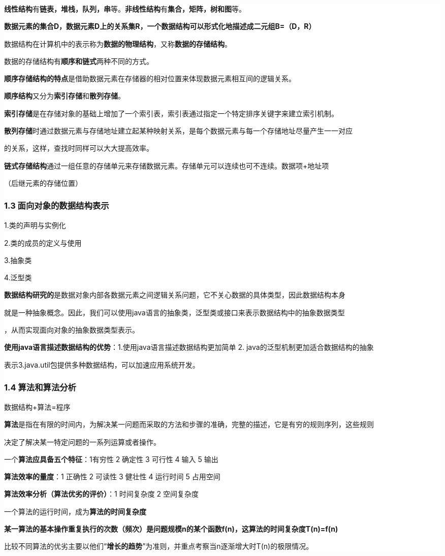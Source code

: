 **线性结构**有**链表，堆栈，队列，串**等。**非线性结构**有**集合，矩阵，树和图**等。

**数据元素的集合D，数据元素D上的关系集R，一个数据结构可以形式化地描述成二元组B=（D，R）**



数据结构在计算机中的表示称为**数据的物理结构**，又称**数据的存储结构**。

数据的存储结构有**顺序和链式**两种不同的方式。

**顺序存储结构的特点**是借助数据元素在存储器的相对位置来体现数据元素相互间的逻辑关系。

**顺序结构**又分为**索引存储**和**散列存储**。

**索引存储**是在存储对象的基础上增加了一个索引表，索引表通过指定一个特定排序关键字来建立索引机制。

**散列存储**时通过数据元素与存储地址建立起某种映射关系，是每个数据元素与每一个存储地址尽量产生一一对应

的关系，这样，查找时同样可以大大提高效率。

**链式存储结构**通过一组任意的存储单元来存储数据元素。存储单元可以连续也可不连续。数据项+地址项

（后继元素的存储位置）

### 1.3 面向对象的数据结构表示

1.类的声明与实例化

2.类的成员的定义与使用

3.抽象类

4.泛型类

**数据结构研究的**是数据对象内部各数据元素之间逻辑关系问题，它不关心数据的具体类型，因此数据结构本身

就是一种抽象概念。因此，我们可以使用java语言的抽象类，泛型类或接口来表示数据结构中的抽象数据类型

，从而实现面向对象的抽象数据类型表示。

**使用java语言描述数据结构的优势**：1.使用java语言描述数据结构更加简单 2. java的泛型机制更加适合数据结构的抽象

表示3.java.util包提供多种数据结构，可以加速应用系统开发。

### 1.4 算法和算法分析

数据结构+算法=程序

**算法**是指在有限的时间内，为解决某一问题而采取的方法和步骤的准确，完整的描述，它是有穷的规则序列，这些规则

决定了解决某一特定问题的一系列运算或者操作。

一个**算法应具备五个特征**：1有穷性 2 确定性 3 可行性 4 输入 5 输出

**算法效率的量度**：1 正确性 2 可读性 3 健壮性 4 运行时间 5 占用空间  

**算法效率分析（算法优劣的评价）**：1 时间复杂度 2 空间复杂度



一个算法的运行时间，成为**算法的时间复杂度**  

**某一算法的基本操作重复执行的次数（频次）是问题规模n的某个函数f(n)，这算法的时间复杂度T(n)=f(n)**

比较不同算法的优劣主要以他们“**增长的趋势**”为准则，并重点考察当n逐渐增大时T(n)的极限情况。
